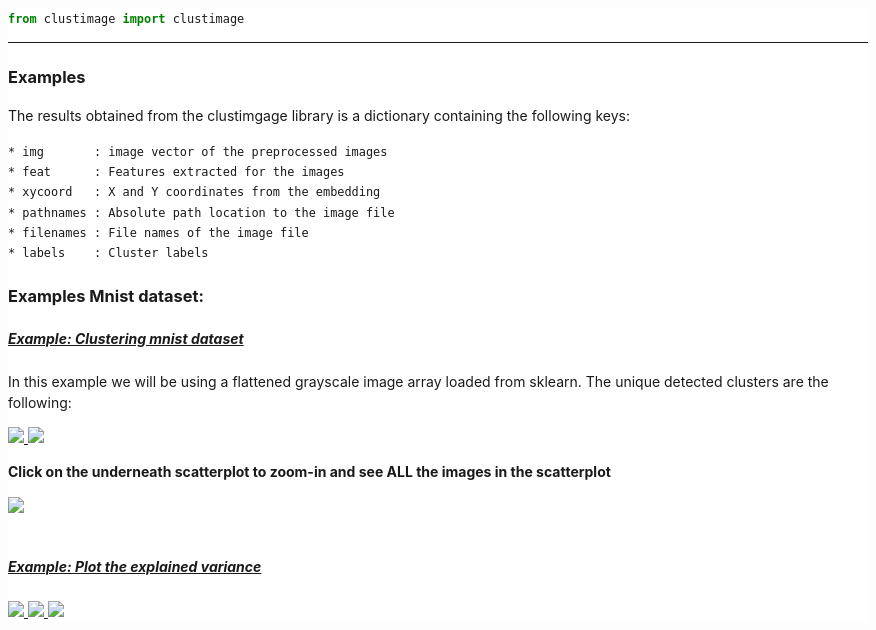 ```python
from clustimage import clustimage
```

<hr>

### Examples

The results obtained from the clustimgage library is a dictionary containing the following keys:

    * img       : image vector of the preprocessed images
    * feat      : Features extracted for the images
    * xycoord   : X and Y coordinates from the embedding
    * pathnames : Absolute path location to the image file
    * filenames : File names of the image file
    * labels    : Cluster labels


### Examples Mnist dataset:

##### [Example: Clustering mnist dataset](https://erdogant.github.io/clustimage/pages/html/Examples.html#)

In this example we will be using a flattened grayscale image array loaded from sklearn. The unique detected clusters are the following:

<p align="left">
  <a href="https://erdogant.github.io/clustimage/pages/html/Examples.html#scatter-plot">
  <img src="https://github.com/erdogant/clustimage/blob/main/docs/figs/digits_fig2_tsne.png" width="400" />
  <img src="https://github.com/erdogant/clustimage/blob/main/docs/figs/digits_fig21_tsne.png" width="400" />
  </a>
</p>

**Click on the underneath scatterplot to zoom-in and see ALL the images in the scatterplot**

<p align="left">
  <img src="https://github.com/erdogant/clustimage/blob/main/docs/figs/scatter_mnist_all.png" width="400" />
</p>


#

##### [Example: Plot the explained variance](https://erdogant.github.io/clustimage/pages/html/Examples.html#cluster-evaluation)

<p align="left">
  <a href="https://erdogant.github.io/clustimage/pages/html/Examples.html#cluster-evaluation">
  <img src="https://github.com/erdogant/clustimage/blob/main/docs/figs/digits_explained_var.png" width="400" />
  <img src="https://github.com/erdogant/clustimage/blob/main/docs/figs/digits_clusters.png" width="400" />
  <img src="https://github.com/erdogant/clustimage/blob/main/docs/figs/digits_fig1.png" width="600" />
  </a>
</p>
